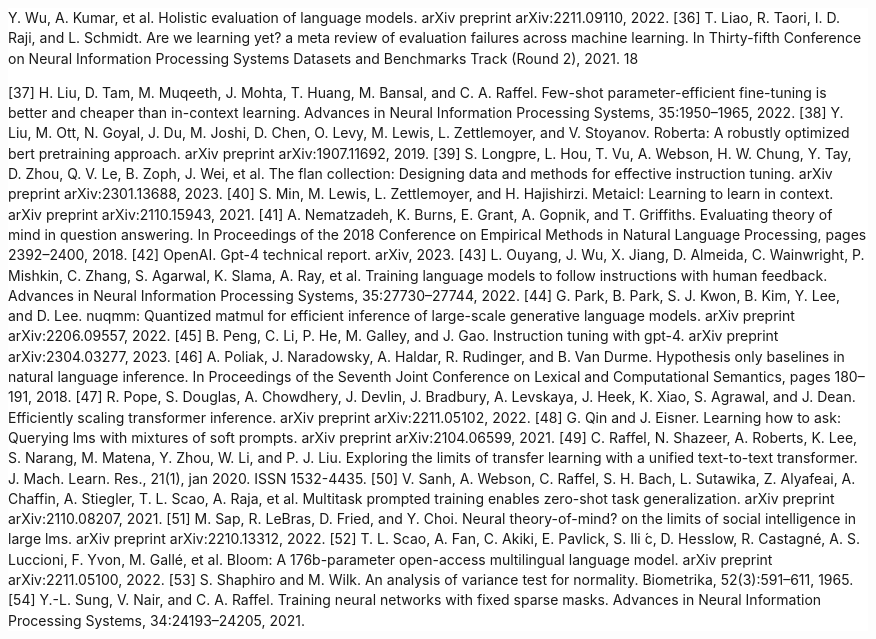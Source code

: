 Y. Wu, A. Kumar, et al. Holistic evaluation of language models. arXiv preprint
arXiv:2211.09110, 2022.
[36] T. Liao, R. Taori, I. D. Raji, and L. Schmidt. Are we learning yet? a meta review of evaluation
failures across machine learning. In Thirty-fifth Conference on Neural Information Processing
Systems Datasets and Benchmarks Track (Round 2), 2021.
18

[37] H. Liu, D. Tam, M. Muqeeth, J. Mohta, T. Huang, M. Bansal, and C. A. Raffel. Few-shot
parameter-efficient fine-tuning is better and cheaper than in-context learning. Advances in
Neural Information Processing Systems, 35:1950–1965, 2022.
[38] 
Y. Liu, M. Ott, N. Goyal, J. Du, M. Joshi, D. Chen, O. Levy, M. Lewis, L. Zettlemoyer,
and V. Stoyanov. Roberta: A robustly optimized bert pretraining approach. arXiv preprint
arXiv:1907.11692, 2019.
[39] S. Longpre, L. Hou, T. Vu, A. Webson, H. W. Chung, Y. Tay, D. Zhou, Q. V. Le, B. Zoph, J. Wei,
et al. The flan collection: Designing data and methods for effective instruction tuning. arXiv
preprint arXiv:2301.13688, 2023.
[40] S. Min, M. Lewis, L. Zettlemoyer, and H. Hajishirzi. Metaicl: Learning to learn in context.
arXiv preprint arXiv:2110.15943, 2021.
[41] A. Nematzadeh, K. Burns, E. Grant, A. Gopnik, and T. Griffiths. Evaluating theory of mind in
question answering. In Proceedings of the 2018 Conference on Empirical Methods in Natural
Language Processing, pages 2392–2400, 2018.
[42] OpenAI. Gpt-4 technical report. arXiv, 2023.
[43] L. Ouyang, J. Wu, X. Jiang, D. Almeida, C. Wainwright, P. Mishkin, C. Zhang, S. Agarwal,
K. Slama, A. Ray, et al. Training language models to follow instructions with human feedback.
Advances in Neural Information Processing Systems, 35:27730–27744, 2022.
[44] 
G. Park, B. Park, S. J. Kwon, B. Kim, Y. Lee, and D. Lee. nuqmm: Quantized matmul for
efficient inference of large-scale generative language models. arXiv preprint arXiv:2206.09557,
2022.
[45] 
B. Peng, C. Li, P. He, M. Galley, and J. Gao. Instruction tuning with gpt-4. arXiv preprint
arXiv:2304.03277, 2023.
[46] 
A. Poliak, J. Naradowsky, A. Haldar, R. Rudinger, and B. Van Durme. Hypothesis only baselines
in natural language inference. In Proceedings of the Seventh Joint Conference on Lexical and
Computational Semantics, pages 180–191, 2018.
[47] 
R. Pope, S. Douglas, A. Chowdhery, J. Devlin, J. Bradbury, A. Levskaya, J. Heek, K. Xiao,
S. Agrawal, and J. Dean. Efficiently scaling transformer inference. arXiv preprint
arXiv:2211.05102, 2022.
[48] 
G. Qin and J. Eisner. Learning how to ask: Querying lms with mixtures of soft prompts. arXiv
preprint arXiv:2104.06599, 2021.
[49] C. Raffel, N. Shazeer, A. Roberts, K. Lee, S. Narang, M. Matena, Y. Zhou, W. Li, and P. J. Liu.
Exploring the limits of transfer learning with a unified text-to-text transformer. J. Mach. Learn.
Res., 21(1), jan 2020. ISSN 1532-4435.
[50] V. Sanh, A. Webson, C. Raffel, S. H. Bach, L. Sutawika, Z. Alyafeai, A. Chaffin, A. Stiegler,
T. L. Scao, A. Raja, et al. Multitask prompted training enables zero-shot task generalization.
arXiv preprint arXiv:2110.08207, 2021.
[51] 
M. Sap, R. LeBras, D. Fried, and Y. Choi. Neural theory-of-mind? on the limits of social
intelligence in large lms. arXiv preprint arXiv:2210.13312, 2022.
[52] T. L. Scao, A. Fan, C. Akiki, E. Pavlick, S. Ili ́c, D. Hesslow, R. Castagné, A. S. Luccioni,
F. Yvon, M. Gallé, et al. Bloom: A 176b-parameter open-access multilingual language model.
arXiv preprint arXiv:2211.05100, 2022.
[53] S. Shaphiro and M. Wilk. An analysis of variance test for normality. Biometrika, 52(3):591–611,
1965.
[54] 
Y.-L. Sung, V. Nair, and C. A. Raffel. Training neural networks with fixed sparse masks.
Advances in Neural Information Processing Systems, 34:24193–24205, 2021.